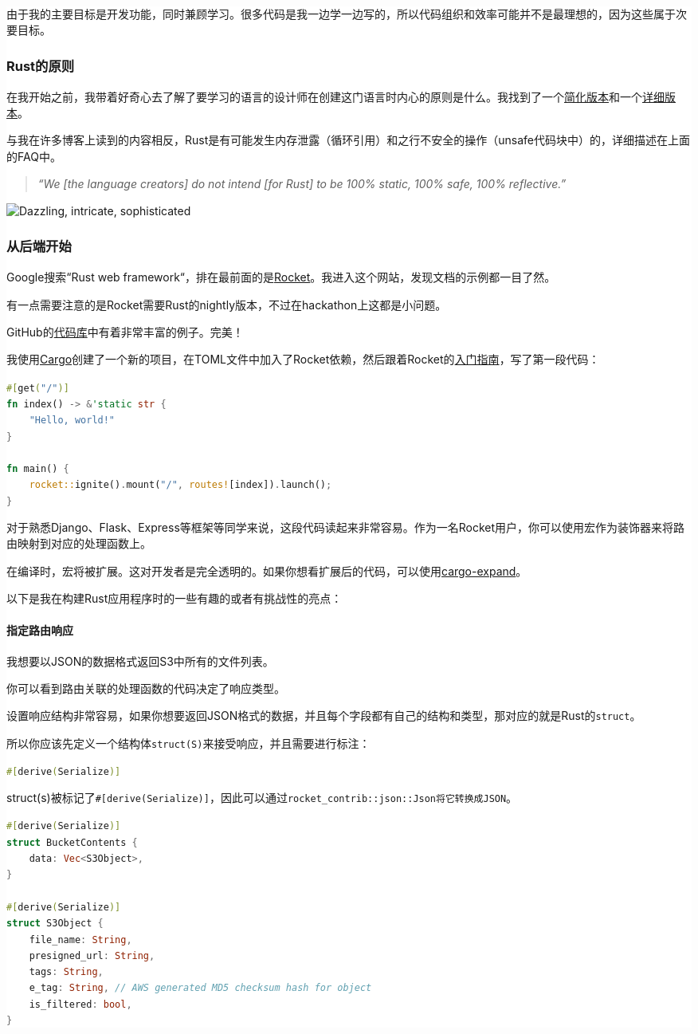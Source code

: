 由于我的主要目标是开发功能，同时兼顾学习。很多代码是我一边学一边写的，所以代码组织和效率可能并不是最理想的，因为这些属于次要目标。

### Rust的原则

在我开始之前，我带着好奇心去了解了要学习的语言的设计师在创建这门语言时内心的原则是什么。我找到了一个[简化版本](https://doc.rust-lang.org/1.4.0/complement-design-faq.html)和一个[详细版本](https://github.com/dtolnay/rust-faq)。

与我在许多博客上读到的内容相反，Rust是有可能发生内存泄露（循环引用）和之行不安全的操作（unsafe代码块中）的，详细描述在上面的FAQ中。

> *“We [the language creators] do not intend [for Rust] to be 100% static, 100% safe, 100% reflective.”*

![Dazzling, intricate, sophisticated](https://res.cloudinary.com/dxydgihag/image/upload/v1582370827/Blog/Other/learn_rust/lr-4.jpg)

### 从后端开始

Google搜索“Rust web framework“，排在最前面的是[Rocket](https://rocket.rs/)。我进入这个网站，发现文档的示例都一目了然。

有一点需要注意的是Rocket需要Rust的nightly版本，不过在hackathon上这都是小问题。

GitHub的[代码库](https://github.com/SergioBenitez/Rocket/tree/v0.4)中有着非常丰富的例子。完美！

我使用[Cargo](https://doc.rust-lang.org/cargo/)创建了一个新的项目，在TOML文件中加入了Rocket依赖，然后跟着Rocket的[入门指南](https://rocket.rs/v0.4/guide/getting-started/)，写了第一段代码：

``` rust
#[get("/")]
fn index() -> &'static str {
    "Hello, world!"
}

fn main() {
    rocket::ignite().mount("/", routes![index]).launch();
}
```

对于熟悉Django、Flask、Express等框架等同学来说，这段代码读起来非常容易。作为一名Rocket用户，你可以使用宏作为装饰器来将路由映射到对应的处理函数上。

在编译时，宏将被扩展。这对开发者是完全透明的。如果你想看扩展后的代码，可以使用[cargo-expand](https://github.com/dtolnay/cargo-expand)。

以下是我在构建Rust应用程序时的一些有趣的或者有挑战性的亮点：

#### 指定路由响应

我想要以JSON的数据格式返回S3中所有的文件列表。

你可以看到路由关联的处理函数的代码决定了响应类型。

设置响应结构非常容易，如果你想要返回JSON格式的数据，并且每个字段都有自己的结构和类型，那对应的就是Rust的```struct```。

所以你应该先定义一个结构体`struct(S)`来接受响应，并且需要进行标注：

``` rust
#[derive(Serialize)]
```

struct(s)被标记了`#[derive(Serialize)]`，因此可以通过`rocket_contrib::json::Json将它转换成JSON`。

``` rust
#[derive(Serialize)]
struct BucketContents {
    data: Vec<S3Object>,
}

#[derive(Serialize)]
struct S3Object {
    file_name: String,
    presigned_url: String,
    tags: String,
    e_tag: String, // AWS generated MD5 checksum hash for object
    is_filtered: bool,
}
```